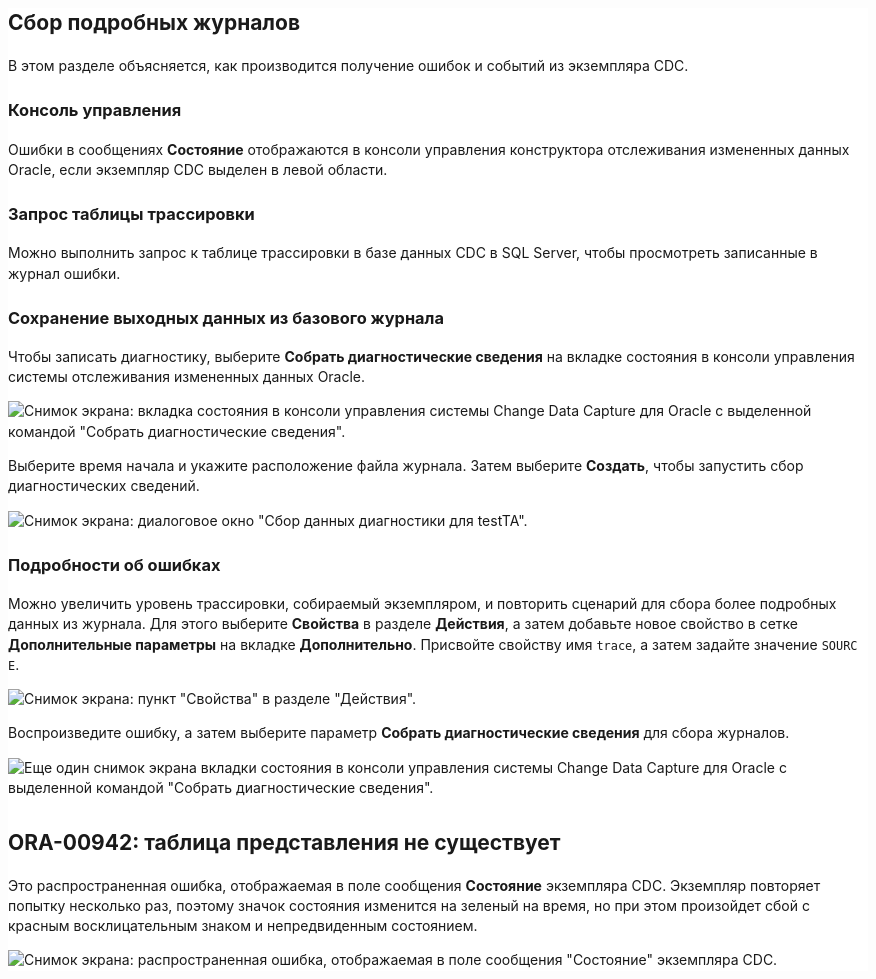 ## <a name="collect-detailed-logs"></a>Сбор подробных журналов 

В этом разделе объясняется, как производится получение ошибок и событий из экземпляра CDC. 

### <a name="management-console"></a>Консоль управления

Ошибки в сообщениях **Состояние** отображаются в консоли управления конструктора отслеживания измененных данных Oracle, если экземпляр CDC выделен в левой области. 

### <a name="query-trace-table"></a>Запрос таблицы трассировки

Можно выполнить запрос к таблице трассировки в базе данных CDC в SQL Server, чтобы просмотреть записанные в журнал ошибки. 

### <a name="save-output-from-basic-logging"></a>Сохранение выходных данных из базового журнала 

Чтобы записать диагностику, выберите **Собрать диагностические сведения** на вкладке состояния в консоли управления системы отслеживания измененных данных Oracle. 

![Снимок экрана: вкладка состояния в консоли управления системы Change Data Capture для Oracle с выделенной командой "Собрать диагностические сведения".](media/known-issues-resolutions-with-cdc-for-oracle-attunity/collect-diagnostics.png)

Выберите время начала и укажите расположение файла журнала. Затем выберите **Создать**, чтобы запустить сбор диагностических сведений. 

![Снимок экрана: диалоговое окно "Сбор данных диагностики для testTA".](media/known-issues-resolutions-with-cdc-for-oracle-attunity/start-diagnostics.png)

### <a name="detailed-errors"></a>Подробности об ошибках

Можно увеличить уровень трассировки, собираемый экземпляром, и повторить сценарий для сбора более подробных данных из журнала. Для этого выберите **Свойства** в разделе **Действия**, а затем добавьте новое свойство в сетке **Дополнительные параметры** на вкладке **Дополнительно**. Присвойте свойству имя `trace`, а затем задайте значение `SOURCE`. 

![Снимок экрана: пункт "Свойства" в разделе "Действия".](media/known-issues-resolutions-with-cdc-for-oracle-attunity/properties.png)

Воспроизведите ошибку, а затем выберите параметр **Собрать диагностические сведения** для сбора журналов. 

![Еще один снимок экрана вкладки состояния в консоли управления системы Change Data Capture для Oracle с выделенной командой "Собрать диагностические сведения".](media/known-issues-resolutions-with-cdc-for-oracle-attunity/collect-diagnostics.png)

## <a name="ora-00942-table-of-view-does-not-exist"></a>ORA-00942: таблица представления не существует 

Это распространенная ошибка, отображаемая в поле сообщения **Состояние** экземпляра CDC. Экземпляр повторяет попытку несколько раз, поэтому значок состояния изменится на зеленый на время, но при этом произойдет сбой с красным восклицательным знаком и непредвиденным состоянием. 

![Снимок экрана: распространенная ошибка, отображаемая в поле сообщения "Состояние" экземпляра CDC.](media/known-issues-resolutions-with-cdc-for-oracle-attunity/oracle-error.png)
